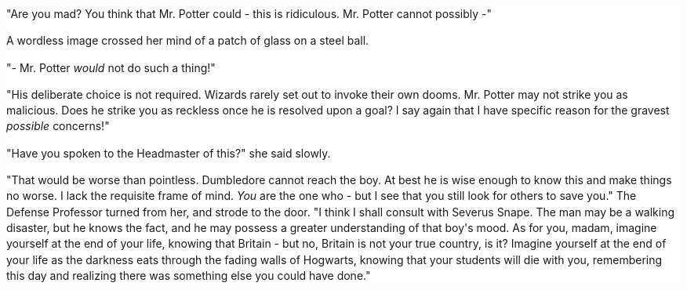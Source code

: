 "Are you mad? You think that Mr. Potter could - this is ridiculous. Mr.
Potter cannot possibly -"

A wordless image crossed her mind of a patch of glass on a steel ball.

"- Mr. Potter *would* not do such a thing!"

"His deliberate choice is not required. Wizards rarely set out to invoke
their own dooms. Mr. Potter may not strike you as malicious. Does he
strike you as reckless once he is resolved upon a goal? I say again that
I have specific reason for the gravest *possible* concerns!"

"Have you spoken to the Headmaster of this?" she said slowly.

"That would be worse than pointless. Dumbledore cannot reach the boy. At
best he is wise enough to know this and make things no worse. I lack the
requisite frame of mind. *You* are the one who - but I see that you
still look for others to save you." The Defense Professor turned from
her, and strode to the door. "I think I shall consult with Severus
Snape. The man may be a walking disaster, but he knows the fact, and he
may possess a greater understanding of that boy's mood. As for you,
madam, imagine yourself at the end of your life, knowing that Britain -
but no, Britain is not your true country, is it? Imagine yourself at the
end of your life as the darkness eats through the fading walls of
Hogwarts, knowing that your students will die with you, remembering this
day and realizing there was something else you could have done."
